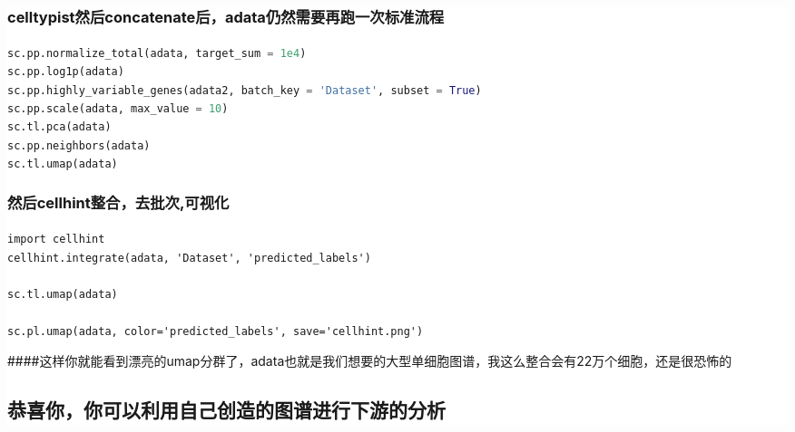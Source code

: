 ### celltypist然后concatenate后，adata仍然需要再跑一次标准流程
``` python
sc.pp.normalize_total(adata, target_sum = 1e4)
sc.pp.log1p(adata)
sc.pp.highly_variable_genes(adata2, batch_key = 'Dataset', subset = True)  
sc.pp.scale(adata, max_value = 10)
sc.tl.pca(adata)
sc.pp.neighbors(adata)
sc.tl.umap(adata)
```

### 然后cellhint整合，去批次,可视化
```
import cellhint
cellhint.integrate(adata, 'Dataset', 'predicted_labels')

sc.tl.umap(adata)

sc.pl.umap(adata, color='predicted_labels', save='cellhint.png')
```

####这样你就能看到漂亮的umap分群了，adata也就是我们想要的大型单细胞图谱，我这么整合会有22万个细胞，还是很恐怖的

## 恭喜你，你可以利用自己创造的图谱进行下游的分析
















